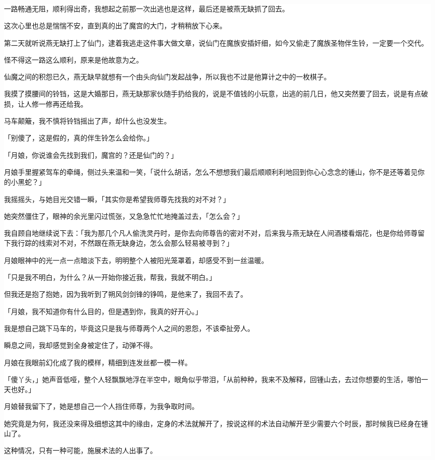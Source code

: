 
一路畅通无阻，顺利得出奇，我想起之前那一次出逃也是这样，最后还是被燕无缺抓了回去。


这次心里也总是惴惴不安，直到真的出了魔宫的大门，才稍稍放下心来。


第二天就听说燕无缺打上了仙门，逮着我逃走这件事大做文章，说仙门在魔族安插奸细，如今又偷走了魔族圣物伴生铃，一定要一个交代。


怪不得这一路这么顺利，原来是他故意为之。


仙魔之间的积怨已久，燕无缺早就想有一个由头向仙门发起战争，所以我也不过是他算计之中的一枚棋子。


我摸了摸腰间的铃铛，这是大婚那日，燕无缺那家伙随手扔给我的，说是不值钱的小玩意，出逃的前几日，他又突然要了回去，说是有点破损，让人修一修再还给我。


马车颠簸，我不慎将铃铛摇出了声，却什么也没发生。


「别傻了，这是假的，真的伴生铃怎么会给你。」


「月娘，你说谁会先找到我们，魔宫的？还是仙门的？」


月娘手里握紧驾车的牵绳，侧过头来温和一笑，「说什么胡话，怎么不想想我们最后顺顺利利地回到你心心念念的锺山，你不是还等着见你的小黑蛇？」


我摇摇头，与她目光交错一瞬，「其实你是希望我师尊先找我的对不对？」


她突然僵住了，眼神的余光里闪过慌张，又急急忙忙地掩盖过去，「怎么会？」


我自顾自地继续说下去：「我为那几个凡人偷洗灵丹时，是你去向师尊告的密对不对，后来我与燕无缺在人间酒楼看烟花，也是你给师尊留下我行踪的线索对不对，不然跟在燕无缺身边，怎么会那么轻易被寻到？」


月娘眼神中的光一点一点暗淡下去，明明整个人被阳光笼罩着，却感受不到一丝温暖。


「只是我不明白，为什么？从一开始你接近我，帮我，我就不明白。」


但我还是抱了抱她，因为我听到了朔风剑剑锋的铮鸣，是他来了，我回不去了。


「月娘，我不知道你有什么目的，但是遇到你，我真的好开心。」


我是想自己跳下马车的，毕竟这只是我与师尊两个人之间的恩怨，不该牵扯旁人。


瞬息之间，我却感觉到全身被定住了，动弹不得。


月娘在我眼前幻化成了我的模样，精细到连发丝都一模一样。


「傻丫头，」她声音低哑，整个人轻飘飘地浮在半空中，眼角似乎带泪，「从前种种，我来不及解释，回锺山去，去过你想要的生活，哪怕一天也好。」


月娘替我留下了，她是想自己一个人挡住师尊，为我争取时间。


她究竟是为何，我还没来得及细想这其中的缘由，定身的术法就解开了，按说这样的术法自动解开至少需要六个时辰，那时候我已经身在锺山了。


这种情况，只有一种可能，施展术法的人出事了。


